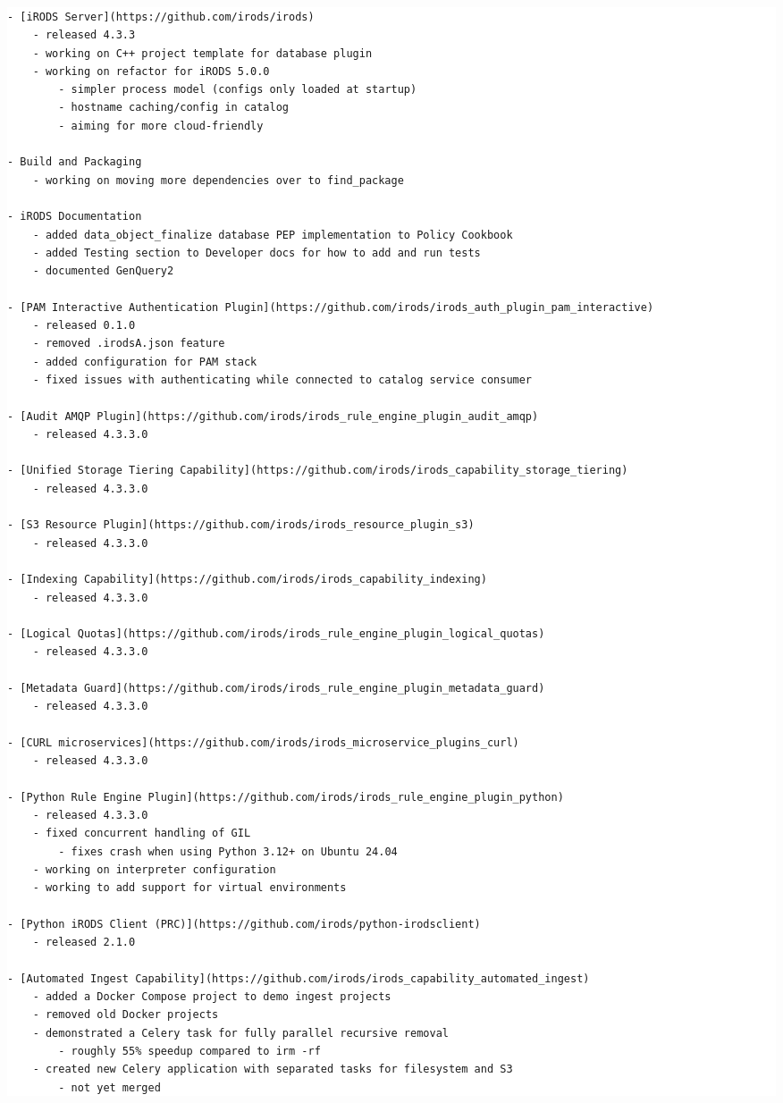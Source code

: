     - [iRODS Server](https://github.com/irods/irods)
        - released 4.3.3
        - working on C++ project template for database plugin
        - working on refactor for iRODS 5.0.0
            - simpler process model (configs only loaded at startup)
            - hostname caching/config in catalog
            - aiming for more cloud-friendly

    - Build and Packaging
        - working on moving more dependencies over to find_package

    - iRODS Documentation
        - added data_object_finalize database PEP implementation to Policy Cookbook
        - added Testing section to Developer docs for how to add and run tests
        - documented GenQuery2

    - [PAM Interactive Authentication Plugin](https://github.com/irods/irods_auth_plugin_pam_interactive)
        - released 0.1.0
        - removed .irodsA.json feature
        - added configuration for PAM stack
        - fixed issues with authenticating while connected to catalog service consumer

    - [Audit AMQP Plugin](https://github.com/irods/irods_rule_engine_plugin_audit_amqp)
        - released 4.3.3.0

    - [Unified Storage Tiering Capability](https://github.com/irods/irods_capability_storage_tiering)
        - released 4.3.3.0

    - [S3 Resource Plugin](https://github.com/irods/irods_resource_plugin_s3)
        - released 4.3.3.0

    - [Indexing Capability](https://github.com/irods/irods_capability_indexing)
        - released 4.3.3.0

    - [Logical Quotas](https://github.com/irods/irods_rule_engine_plugin_logical_quotas)
        - released 4.3.3.0

    - [Metadata Guard](https://github.com/irods/irods_rule_engine_plugin_metadata_guard)
        - released 4.3.3.0

    - [CURL microservices](https://github.com/irods/irods_microservice_plugins_curl)
        - released 4.3.3.0

    - [Python Rule Engine Plugin](https://github.com/irods/irods_rule_engine_plugin_python)
        - released 4.3.3.0
        - fixed concurrent handling of GIL
            - fixes crash when using Python 3.12+ on Ubuntu 24.04
        - working on interpreter configuration
        - working to add support for virtual environments

    - [Python iRODS Client (PRC)](https://github.com/irods/python-irodsclient)
        - released 2.1.0

    - [Automated Ingest Capability](https://github.com/irods/irods_capability_automated_ingest)
        - added a Docker Compose project to demo ingest projects
        - removed old Docker projects
        - demonstrated a Celery task for fully parallel recursive removal
            - roughly 55% speedup compared to irm -rf
        - created new Celery application with separated tasks for filesystem and S3
            - not yet merged
